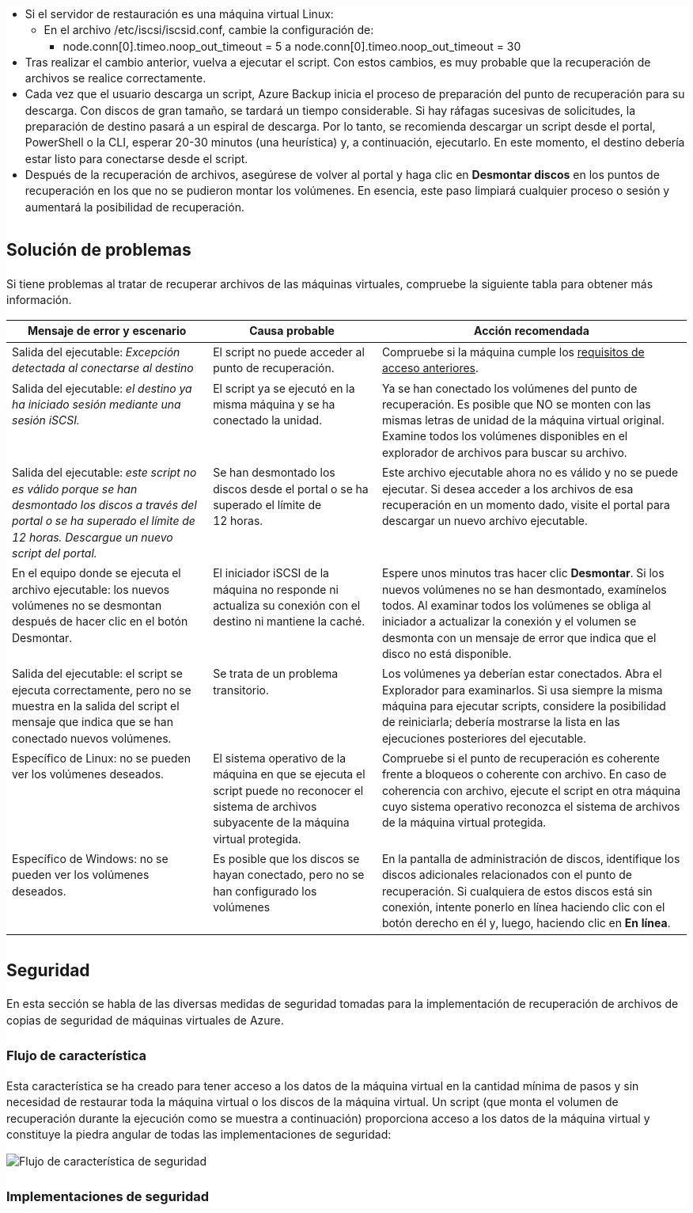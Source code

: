 - Si el servidor de restauración es una máquina virtual Linux:
  - En el archivo /etc/iscsi/iscsid.conf, cambie la configuración de:
    - node.conn[0].timeo.noop_out_timeout = 5 a node.conn[0].timeo.noop_out_timeout = 30
- Tras realizar el cambio anterior, vuelva a ejecutar el script. Con estos cambios, es muy probable que la recuperación de archivos se realice correctamente.
- Cada vez que el usuario descarga un script, Azure Backup inicia el proceso de preparación del punto de recuperación para su descarga. Con discos de gran tamaño, se tardará un tiempo considerable. Si hay ráfagas sucesivas de solicitudes, la preparación de destino pasará a un espiral de descarga. Por lo tanto, se recomienda descargar un script desde el portal, PowerShell o la CLI, esperar 20-30 minutos (una heurística) y, a continuación, ejecutarlo. En este momento, el destino debería estar listo para conectarse desde el script.
- Después de la recuperación de archivos, asegúrese de volver al portal y haga clic en **Desmontar discos** en los puntos de recuperación en los que no se pudieron montar los volúmenes. En esencia, este paso limpiará cualquier proceso o sesión y aumentará la posibilidad de recuperación.

## <a name="troubleshooting"></a>Solución de problemas

Si tiene problemas al tratar de recuperar archivos de las máquinas virtuales, compruebe la siguiente tabla para obtener más información.

| Mensaje de error y escenario | Causa probable | Acción recomendada |
| ------------------------ | -------------- | ------------------ |
| Salida del ejecutable: *Excepción detectada al conectarse al destino* | El script no puede acceder al punto de recuperación.    | Compruebe si la máquina cumple los [requisitos de acceso anteriores](#access-requirements). |  
| Salida del ejecutable: *el destino ya ha iniciado sesión mediante una sesión iSCSI.* | El script ya se ejecutó en la misma máquina y se ha conectado la unidad. | Ya se han conectado los volúmenes del punto de recuperación. Es posible que NO se monten con las mismas letras de unidad de la máquina virtual original. Examine todos los volúmenes disponibles en el explorador de archivos para buscar su archivo. |
| Salida del ejecutable: *este script no es válido porque se han desmontado los discos a través del portal o se ha superado el límite de 12 horas. Descargue un nuevo script del portal.* |    Se han desmontado los discos desde el portal o se ha superado el límite de 12 horas. | Este archivo ejecutable ahora no es válido y no se puede ejecutar. Si desea acceder a los archivos de esa recuperación en un momento dado, visite el portal para descargar un nuevo archivo ejecutable.|
| En el equipo donde se ejecuta el archivo ejecutable: los nuevos volúmenes no se desmontan después de hacer clic en el botón Desmontar. | El iniciador iSCSI de la máquina no responde ni actualiza su conexión con el destino ni mantiene la caché. |  Espere unos minutos tras hacer clic **Desmontar**. Si los nuevos volúmenes no se han desmontado, examínelos todos. Al examinar todos los volúmenes se obliga al iniciador a actualizar la conexión y el volumen se desmonta con un mensaje de error que indica que el disco no está disponible.|
| Salida del ejecutable: el script se ejecuta correctamente, pero no se muestra en la salida del script el mensaje que indica que se han conectado nuevos volúmenes. |    Se trata de un problema transitorio.    | Los volúmenes ya deberían estar conectados. Abra el Explorador para examinarlos. Si usa siempre la misma máquina para ejecutar scripts, considere la posibilidad de reiniciarla; debería mostrarse la lista en las ejecuciones posteriores del ejecutable. |
| Específico de Linux: no se pueden ver los volúmenes deseados. | El sistema operativo de la máquina en que se ejecuta el script puede no reconocer el sistema de archivos subyacente de la máquina virtual protegida. | Compruebe si el punto de recuperación es coherente frente a bloqueos o coherente con archivo. En caso de coherencia con archivo, ejecute el script en otra máquina cuyo sistema operativo reconozca el sistema de archivos de la máquina virtual protegida. |
| Específico de Windows: no se pueden ver los volúmenes deseados. | Es posible que los discos se hayan conectado, pero no se han configurado los volúmenes | En la pantalla de administración de discos, identifique los discos adicionales relacionados con el punto de recuperación. Si cualquiera de estos discos está sin conexión, intente ponerlo en línea haciendo clic con el botón derecho en él y, luego, haciendo clic en **En línea**.|

## <a name="security"></a>Seguridad

En esta sección se habla de las diversas medidas de seguridad tomadas para la implementación de recuperación de archivos de copias de seguridad de máquinas virtuales de Azure.

### <a name="feature-flow"></a>Flujo de característica

Esta característica se ha creado para tener acceso a los datos de la máquina virtual en la cantidad mínima de pasos y sin necesidad de restaurar toda la máquina virtual o los discos de la máquina virtual. Un script (que monta el volumen de recuperación durante la ejecución como se muestra a continuación) proporciona acceso a los datos de la máquina virtual y constituye la piedra angular de todas las implementaciones de seguridad:

  ![Flujo de característica de seguridad](./media/backup-azure-restore-files-from-vm/vm-security-feature-flow.png)

### <a name="security-implementations"></a>Implementaciones de seguridad
